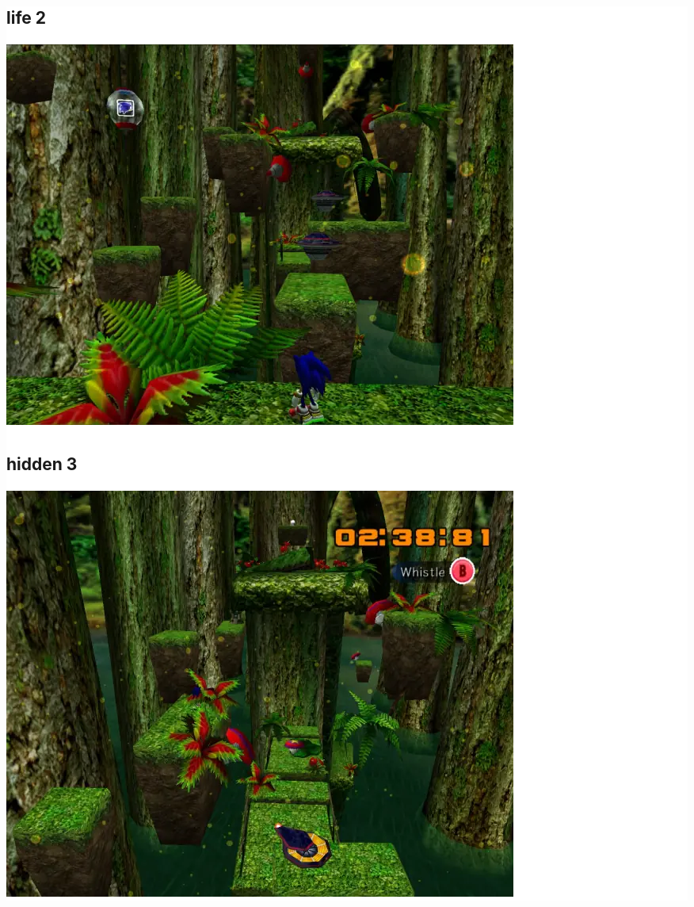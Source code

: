 ## life 2
![](./GreenForest/GreenForest-life-2-1.webp)

## hidden 3
![](./GreenForest/GreenForest-hidden-3-1.webp)
